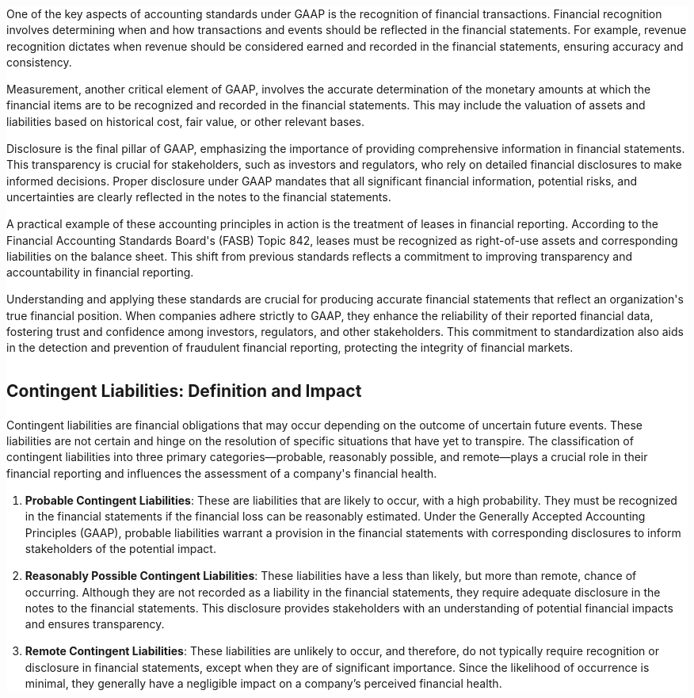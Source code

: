 One of the key aspects of accounting standards under GAAP is the recognition of financial transactions. Financial recognition involves determining when and how transactions and events should be reflected in the financial statements. For example, revenue recognition dictates when revenue should be considered earned and recorded in the financial statements, ensuring accuracy and consistency.

Measurement, another critical element of GAAP, involves the accurate determination of the monetary amounts at which the financial items are to be recognized and recorded in the financial statements. This may include the valuation of assets and liabilities based on historical cost, fair value, or other relevant bases.

Disclosure is the final pillar of GAAP, emphasizing the importance of providing comprehensive information in financial statements. This transparency is crucial for stakeholders, such as investors and regulators, who rely on detailed financial disclosures to make informed decisions. Proper disclosure under GAAP mandates that all significant financial information, potential risks, and uncertainties are clearly reflected in the notes to the financial statements.

A practical example of these accounting principles in action is the treatment of leases in financial reporting. According to the Financial Accounting Standards Board's (FASB) Topic 842, leases must be recognized as right-of-use assets and corresponding liabilities on the balance sheet. This shift from previous standards reflects a commitment to improving transparency and accountability in financial reporting.

Understanding and applying these standards are crucial for producing accurate financial statements that reflect an organization's true financial position. When companies adhere strictly to GAAP, they enhance the reliability of their reported financial data, fostering trust and confidence among investors, regulators, and other stakeholders. This commitment to standardization also aids in the detection and prevention of fraudulent financial reporting, protecting the integrity of financial markets.

## Contingent Liabilities: Definition and Impact

Contingent liabilities are financial obligations that may occur depending on the outcome of uncertain future events. These liabilities are not certain and hinge on the resolution of specific situations that have yet to transpire. The classification of contingent liabilities into three primary categories—probable, reasonably possible, and remote—plays a crucial role in their financial reporting and influences the assessment of a company's financial health.

1. **Probable Contingent Liabilities**: These are liabilities that are likely to occur, with a high probability. They must be recognized in the financial statements if the financial loss can be reasonably estimated. Under the Generally Accepted Accounting Principles (GAAP), probable liabilities warrant a provision in the financial statements with corresponding disclosures to inform stakeholders of the potential impact.

2. **Reasonably Possible Contingent Liabilities**: These liabilities have a less than likely, but more than remote, chance of occurring. Although they are not recorded as a liability in the financial statements, they require adequate disclosure in the notes to the financial statements. This disclosure provides stakeholders with an understanding of potential financial impacts and ensures transparency.

3. **Remote Contingent Liabilities**: These liabilities are unlikely to occur, and therefore, do not typically require recognition or disclosure in financial statements, except when they are of significant importance. Since the likelihood of occurrence is minimal, they generally have a negligible impact on a company’s perceived financial health.

